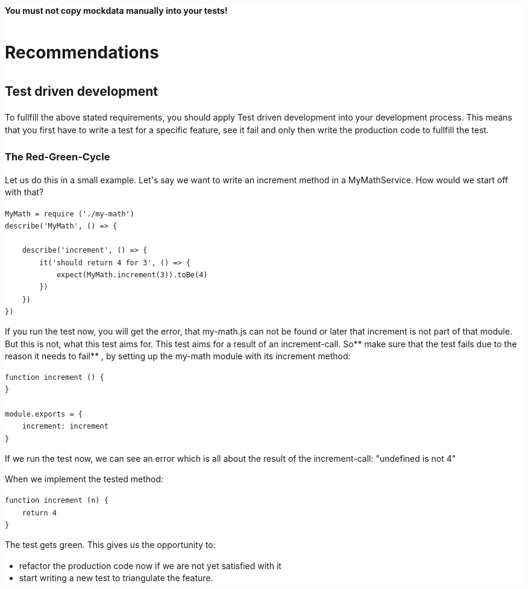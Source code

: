 

**You must not copy mockdata manually into your tests!**



# Recommendations

## Test driven development
To fullfill the above stated requirements, you should apply Test driven development
into your development process. This means that you first have to write a test for a
specific feature, see it fail and only then write the production code to fullfill the test.

### The Red-Green-Cycle
Let us do this in a small example. Let's say we want to write an increment method
in a MyMathService. How would we start off with that?
```
MyMath = require ('./my-math')
describe('MyMath', () => {

    describe('increment', () => {
        it('should return 4 for 3', () => {
            expect(MyMath.increment(3)).toBe(4)
        })
    })
})
```
If you run the test now, you will get the error,
that my-math.js can not be found or later that increment
is not part of that module. But this is not, what this test
aims for. This test aims for a result of an increment-call.
So** make sure that the test fails due to the reason
it needs to fail** , by setting up the my-math module with
its increment method:
```
function increment () {
}

module.exports = {
    increment: increment
}
```

If we run the test now, we can see an error which is all about
the result of the increment-call: "undefined is not 4"

When we implement the tested method:
```
function increment (n) {
    return 4
}
```
The test gets green. This gives us the opportunity to:
* refactor the production code now if we are not yet satisfied with it
* start writing a new test to triangulate the feature.
